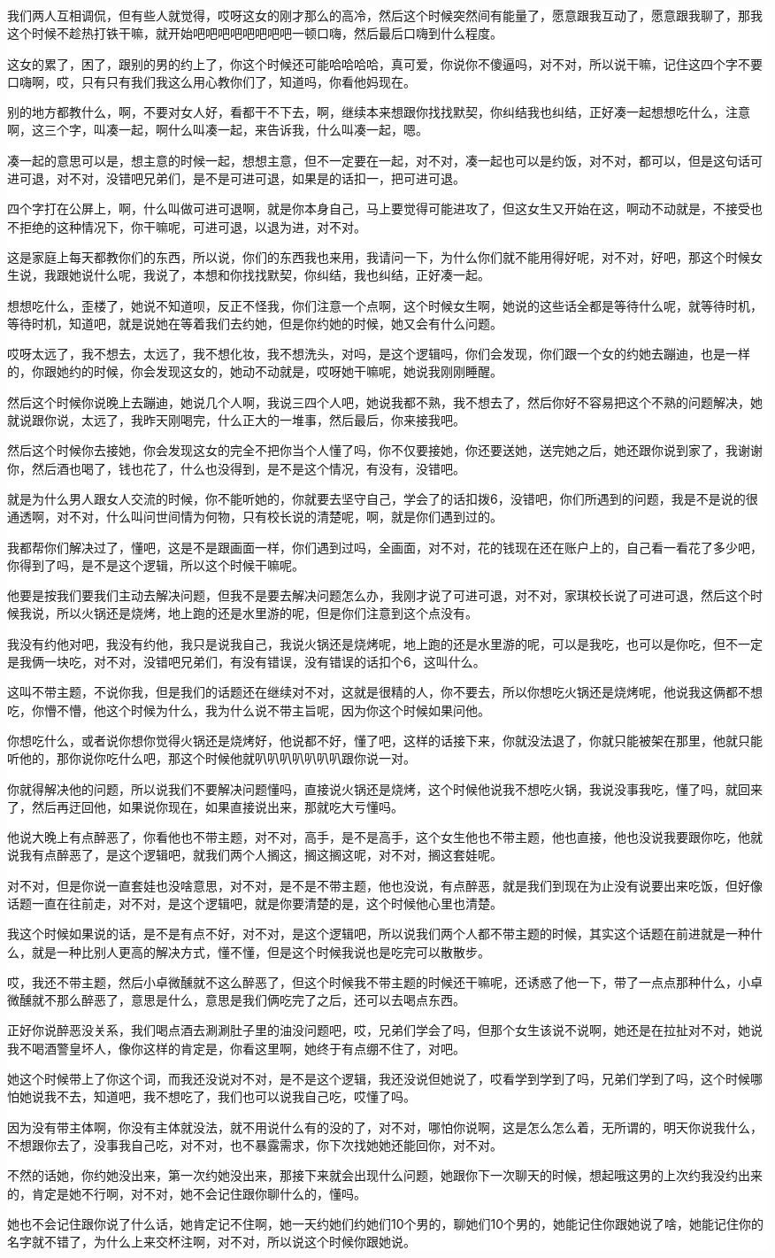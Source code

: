 我们两人互相调侃，但有些人就觉得，哎呀这女的刚才那么的高冷，然后这个时候突然间有能量了，愿意跟我互动了，愿意跟我聊了，那我这个时候不趁热打铁干嘛，就开始吧吧吧吧吧吧吧吧一顿口嗨，然后最后口嗨到什么程度。

这女的累了，困了，跟别的男的约上了，你这个时候还可能哈哈哈哈，真可爱，你说你不傻逼吗，对不对，所以说干嘛，记住这四个字不要口嗨啊，哎，只有只有我们我这么用心教你们了，知道吗，你看他妈现在。

别的地方都教什么，啊，不要对女人好，看都干不下去，啊，继续本来想跟你找找默契，你纠结我也纠结，正好凑一起想想吃什么，注意啊，这三个字，叫凑一起，啊什么叫凑一起，来告诉我，什么叫凑一起，嗯。

凑一起的意思可以是，想主意的时候一起，想想主意，但不一定要在一起，对不对，凑一起也可以是约饭，对不对，都可以，但是这句话可进可退，对不对，没错吧兄弟们，是不是可进可退，如果是的话扣一，把可进可退。

四个字打在公屏上，啊，什么叫做可进可退啊，就是你本身自己，马上要觉得可能进攻了，但这女生又开始在这，啊动不动就是，不接受也不拒绝的这种情况下，你干嘛呢，可进可退，以退为进，对不对。

这是家庭上每天都教你们的东西，所以说，你们的东西我也来用，我请问一下，为什么你们就不能用得好呢，对不对，好吧，那这个时候女生说，我跟她说什么呢，我说了，本想和你找找默契，你纠结，我也纠结，正好凑一起。

想想吃什么，歪楼了，她说不知道呗，反正不怪我，你们注意一个点啊，这个时候女生啊，她说的这些话全都是等待什么呢，就等待时机，等待时机，知道吧，就是说她在等着我们去约她，但是你约她的时候，她又会有什么问题。

哎呀太远了，我不想去，太远了，我不想化妆，我不想洗头，对吗，是这个逻辑吗，你们会发现，你们跟一个女的约她去蹦迪，也是一样的，你跟她约的时候，你会发现这女的，她动不动就是，哎呀她干嘛呢，她说我刚刚睡醒。

然后这个时候你说晚上去蹦迪，她说几个人啊，我说三四个人吧，她说我都不熟，我不想去了，然后你好不容易把这个不熟的问题解决，她就说跟你说，太远了，我昨天刚喝完，什么正大的一堆事，然后最后，你来接我吧。

然后这个时候你去接她，你会发现这女的完全不把你当个人懂了吗，你不仅要接她，你还要送她，送完她之后，她还跟你说到家了，我谢谢你，然后酒也喝了，钱也花了，什么也没得到，是不是这个情况，有没有，没错吧。

就是为什么男人跟女人交流的时候，你不能听她的，你就要去坚守自己，学会了的话扣拨6，没错吧，你们所遇到的问题，我是不是说的很通透啊，对不对，什么叫问世间情为何物，只有校长说的清楚呢，啊，就是你们遇到过的。

我都帮你们解决过了，懂吧，这是不是跟画面一样，你们遇到过吗，全画面，对不对，花的钱现在还在账户上的，自己看一看花了多少吧，你得到了吗，是不是这个逻辑，所以这个时候干嘛呢。

他要是按我们要我们主动去解决问题，但我不是要去解决问题怎么办，我刚才说了可进可退，对不对，家琪校长说了可进可退，然后这个时候我说，所以火锅还是烧烤，地上跑的还是水里游的呢，但是你们注意到这个点没有。

我没有约他对吧，我没有约他，我只是说我自己，我说火锅还是烧烤呢，地上跑的还是水里游的呢，可以是我吃，也可以是你吃，但不一定是我俩一块吃，对不对，没错吧兄弟们，有没有错误，没有错误的话扣个6，这叫什么。

这叫不带主题，不说你我，但是我们的话题还在继续对不对，这就是很精的人，你不要去，所以你想吃火锅还是烧烤呢，他说我这俩都不想吃，你懵不懵，他这个时候为什么，我为什么说不带主旨呢，因为你这个时候如果问他。

你想吃什么，或者说你想你觉得火锅还是烧烤好，他说都不好，懂了吧，这样的话接下来，你就没法退了，你就只能被架在那里，他就只能听他的，那你说你吃什么吧，那这个时候他就叭叭叭叭叭叭叭跟你说一对。

你就得解决他的问题，所以说我们不要解决问题懂吗，直接说火锅还是烧烤，这个时候他说我不想吃火锅，我说没事我吃，懂了吗，就回来了，然后再迂回他，如果说你现在，如果直接说出来，那就吃大亏懂吗。

他说大晚上有点醉恶了，你看他也不带主题，对不对，高手，是不是高手，这个女生他也不带主题，他也直接，他也没说我要跟你吃，他就说我有点醉恶了，是这个逻辑吧，就我们两个人搁这，搁这搁这呢，对不对，搁这套娃呢。

对不对，但是你说一直套娃也没啥意思，对不对，是不是不带主题，他也没说，有点醉恶，就是我们到现在为止没有说要出来吃饭，但好像话题一直在往前走，对不对，是这个逻辑吧，就是你要清楚的是，这个时候他心里也清楚。

我这个时候如果说的话，是不是有点不好，对不对，是这个逻辑吧，所以说我们两个人都不带主题的时候，其实这个话题在前进就是一种什么，就是一种比别人更高的解决方式，懂不懂，但是这个时候我说也是吃完可以散散步。

哎，我还不带主题，然后小卓微醺就不这么醉恶了，但这个时候我不带主题的时候还干嘛呢，还诱惑了他一下，带了一点点那种什么，小卓微醺就不那么醉恶了，意思是什么，意思是我们俩吃完了之后，还可以去喝点东西。

正好你说醉恶没关系，我们喝点酒去涮涮肚子里的油没问题吧，哎，兄弟们学会了吗，但那个女生该说不说啊，她还是在拉扯对不对，她说我不喝酒警皇坏人，像你这样的肯定是，你看这里啊，她终于有点绷不住了，对吧。

她这个时候带上了你这个词，而我还没说对不对，是不是这个逻辑，我还没说但她说了，哎看学到学到了吗，兄弟们学到了吗，这个时候哪怕她说我不去，知道吧，我不想吃了，我们也可以说我自己吃，哎懂了吗。

因为没有带主体啊，你没有主体就没法，就不用说什么有的没的了，对不对，哪怕你说啊，这是怎么怎么着，无所谓的，明天你说我什么，不想跟你去了，没事我自己吃，对不对，也不暴露需求，你下次找她她还能回你，对不对。

不然的话她，你约她没出来，第一次约她没出来，那接下来就会出现什么问题，她跟你下一次聊天的时候，想起哦这男的上次约我没约出来的，肯定是她不行啊，对不对，她不会记住跟你聊什么的，懂吗。

她也不会记住跟你说了什么话，她肯定记不住啊，她一天约她们约她们10个男的，聊她们10个男的，她能记住你跟她说了啥，她能记住你的名字就不错了，为什么上来交杯注啊，对不对，所以说这个时候你跟她说。
